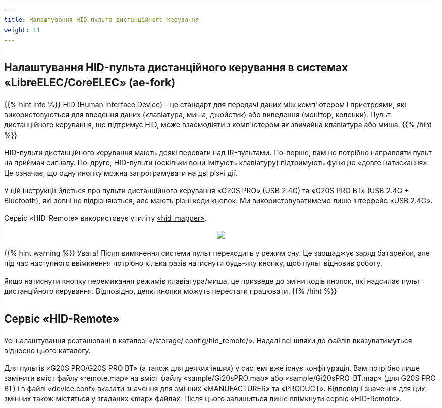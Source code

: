 ```yaml
---
title: Налаштування HID-пульта дистанційного керування
weight: 11
---
```


## Налаштування HID-пульта дистанційного керування в системах «LibreELEC/CoreELEC» (ae-fork)

{{% hint info %}}
HID (Human Interface Device) - це стандарт для передачі даних між комп'ютером і пристроями, які використовуються для введення даних (клавіатура, миша, джойстик)
або виведення (монітор, колонки). Пульт дистанційного керування, що підтримує HID, може взаємодіяти з комп'ютером як звичайна клавіатура або миша.
{{% /hint %}}

HID-пульти дистанційного керування мають деякі переваги над IR-пультами.
По-перше, вам не потрібно направляти пульт на приймач сигналу. По-друге, HID-пульти (оскільки вони імітують клавіатуру) підтримують функцію «довге натискання».
Це означає, що одну кнопку можна запрограмувати на дві різні дії.

У цій інструкції йдеться про пульти дистанційного керування «G20S PRO» (USB 2.4G) та «G20S PRO BT» (USB 2.4G + Bluetooth), які зовні не відрізняються,
але мають різні коди кнопок. Ми використовуватимемо лише інтерфейс «USB 2.4G».

Сервіс «HID-Remote» використовує утиліту <a target='_blank' href="https://github.com/AlexELEC/hid_mapper/blob/master/README">«hid_mapper»</a>.

<p align="center">
  <a href="/alexelec/hid-remote/01.png"><img src="/alexelec/hid-remote/01.png" width="480"/></a>
</p>

{{% hint warning %}}
Увага! Після вимкнення системи пульт переходить у режим сну.
Це заощаджує заряд батарейок, але під час наступного ввімкнення потрібно кілька разів натиснути будь-яку кнопку, щоб пульт відновив роботу.

Якщо натиснути кнопку перемикання режимів клавіатура/миша, це призведе до зміни кодів кнопок, які надсилає пульт дистанційного керування.
Відповідно, деякі кнопки можуть перестати працювати.
{{% /hint %}}

## Сервіс «HID-Remote»

Усі налаштування розташовані в каталозі «/storage/.config/hid_remote/». Надалі всі шляхи до файлів вказуватимуться відносно цього каталогу.

Для пультів «G20S PRO/G20S PRO BT» (а також для деяких інших) у системі вже існує конфігурація.
Вам потрібно лише замінити вміст файлу «remote.map» на вміст файлу «sample/Gi20sPRO.map» або «sample/Gi20sPRO-BT.map» (для G20S PRO BT)
і в файлі «device.conf» вказати значення для змінних «MANUFACTURER» та «PRODUCT».
Відповідні значення для цих змінних також містяться у згаданих «map» файлах. Після цього залишиться лише ввімкнути сервіс «HID-Remote».
